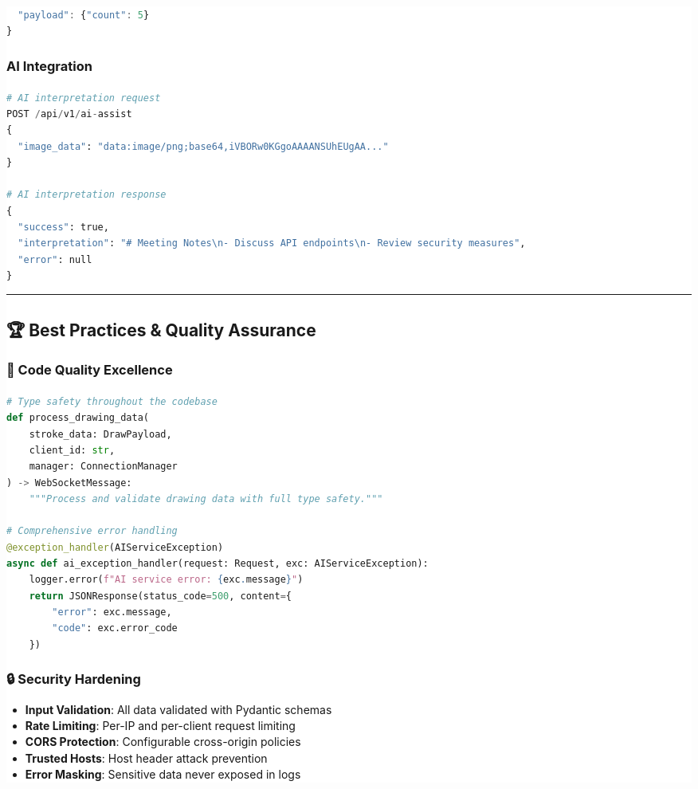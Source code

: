 ```javascript
  "payload": {"count": 5}
}
```

### **AI Integration**
```python
# AI interpretation request
POST /api/v1/ai-assist
{
  "image_data": "data:image/png;base64,iVBORw0KGgoAAAANSUhEUgAA..."
}

# AI interpretation response  
{
  "success": true,
  "interpretation": "# Meeting Notes\n- Discuss API endpoints\n- Review security measures",
  "error": null
}
```

---

## 🏆 **Best Practices & Quality Assurance**

### **💎 Code Quality Excellence**
```python
# Type safety throughout the codebase
def process_drawing_data(
    stroke_data: DrawPayload,
    client_id: str,
    manager: ConnectionManager
) -> WebSocketMessage:
    """Process and validate drawing data with full type safety."""
    
# Comprehensive error handling
@exception_handler(AIServiceException)
async def ai_exception_handler(request: Request, exc: AIServiceException):
    logger.error(f"AI service error: {exc.message}")
    return JSONResponse(status_code=500, content={
        "error": exc.message,
        "code": exc.error_code
    })
```

### **🔒 Security Hardening**
- **Input Validation**: All data validated with Pydantic schemas
- **Rate Limiting**: Per-IP and per-client request limiting
- **CORS Protection**: Configurable cross-origin policies
- **Trusted Hosts**: Host header attack prevention
- **Error Masking**: Sensitive data never exposed in logs
